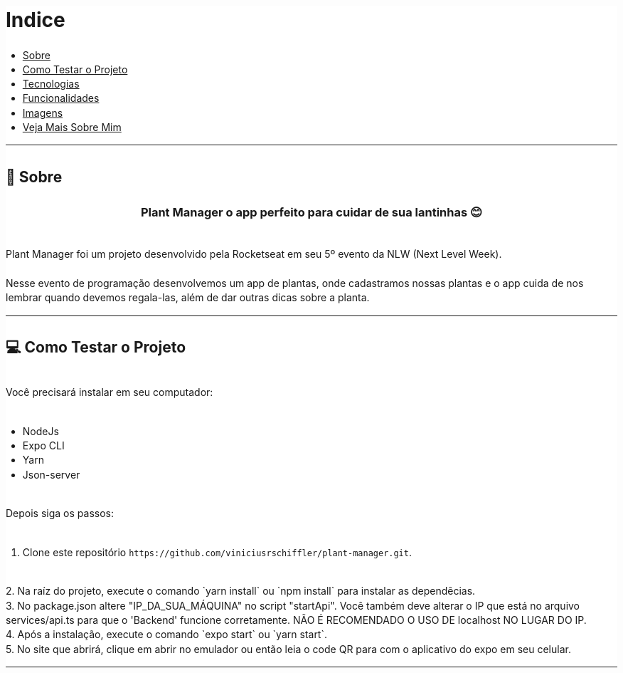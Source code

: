 # Indice

- [Sobre](#-sobre)
- [Como Testar o Projeto](#-Como-Testar-o-Projeto)
- [Tecnologias](#-Tecnologias)
- [Funcionalidades](#-Funcionalidades)
- [Imagens](#-Imagens)
- [Veja Mais Sobre Mim ](#-Veja-Mais-Sobre-Mim)

---
## 📖 Sobre
<h3 align="center">Plant Manager o app perfeito para cuidar de sua lantinhas 😊</h3 align="center">

<br>
Plant Manager foi um projeto desenvolvido pela Rocketseat em seu 5º evento da NLW (Next Level Week).
<br><br>
Nesse evento de programação desenvolvemos um app de plantas, onde cadastramos nossas plantas e o app cuida de nos lembrar quando devemos regala-las, além de dar outras dicas sobre a planta.


---
## 💻 Como Testar o Projeto
<br>
Você precisará instalar em seu computador:
<br><br>

- NodeJs
- Expo CLI
- Yarn
- Json-server

<br>
Depois siga os passos:
<br><br>

1. Clone este repositório `https://github.com/viniciusrschiffler/plant-manager.git`.
<br>
2. Na raíz do projeto, execute o comando `yarn install` ou `npm install` para instalar as dependêcias.
<br>
3. No package.json altere "IP_DA_SUA_MÁQUINA" no script "startApi". 
Você também deve alterar o IP que está no arquivo services/api.ts para que o 'Backend' funcione corretamente. NÃO É RECOMENDADO O USO DE localhost NO LUGAR DO IP.
<br>
4. Após a instalação, execute o comando `expo start` ou `yarn start`.
<br>
5. No site que abrirá, clique em abrir no emulador ou então leia o code QR para com o aplicativo do expo em seu celular.


---